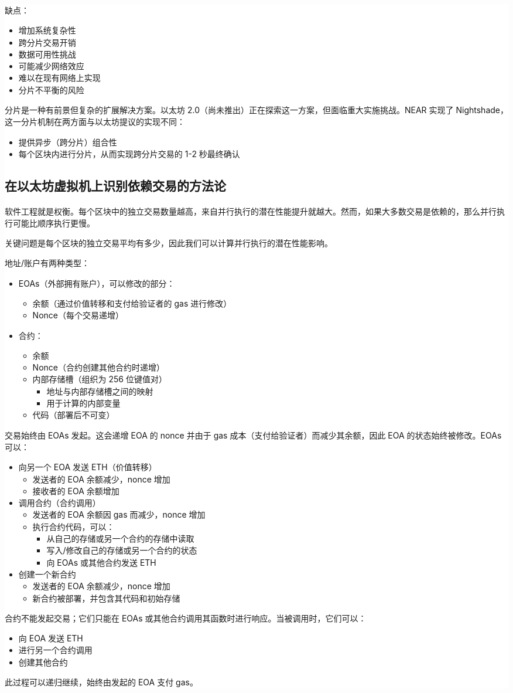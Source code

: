 缺点：

*   增加系统复杂性
*   跨分片交易开销
*   数据可用性挑战
*   可能减少网络效应
*   难以在现有网络上实现
*   分片不平衡的风险

分片是一种有前景但复杂的扩展解决方案。以太坊 2.0（尚未推出）正在探索这一方案，但面临重大实施挑战。NEAR 实现了 Nightshade，这一分片机制在两方面与以太坊提议的实现不同：

*   提供异步（跨分片）组合性
*   每个区块内进行分片，从而实现跨分片交易的 1-2 秒最终确认

## 在以太坊虚拟机上识别依赖交易的方法论

软件工程就是权衡。每个区块中的独立交易数量越高，来自并行执行的潜在性能提升就越大。然而，如果大多数交易是依赖的，那么并行执行可能比顺序执行更慢。

关键问题是每个区块的独立交易平均有多少，因此我们可以计算并行执行的潜在性能影响。

地址/账户有两种类型：

*   EOAs（外部拥有账户），可以修改的部分：
    *   余额（通过价值转移和支付给验证者的 gas 进行修改）
    *   Nonce（每个交易递增）

*   合约：
    *   余额
    *   Nonce（合约创建其他合约时递增）
    *   内部存储槽（组织为 256 位键值对）
        *   地址与内部存储槽之间的映射
        *   用于计算的内部变量
    *   代码（部署后不可变）

交易始终由 EOAs 发起。这会递增 EOA 的 nonce 并由于 gas 成本（支付给验证者）而减少其余额，因此 EOA 的状态始终被修改。EOAs 可以：

*   向另一个 EOA 发送 ETH（价值转移）
    *   发送者的 EOA 余额减少，nonce 增加
    *   接收者的 EOA 余额增加
*   调用合约（合约调用）
    *   发送者的 EOA 余额因 gas 而减少，nonce 增加
    *   执行合约代码，可以：
        *   从自己的存储或另一个合约的存储中读取
        *   写入/修改自己的存储或另一个合约的状态
        *   向 EOAs 或其他合约发送 ETH
*   创建一个新合约
    *   发送者的 EOA 余额减少，nonce 增加
    *   新合约被部署，并包含其代码和初始存储

合约不能发起交易；它们只能在 EOAs 或其他合约调用其函数时进行响应。当被调用时，它们可以：

*   向 EOA 发送 ETH
*   进行另一个合约调用
*   创建其他合约

此过程可以递归继续，始终由发起的 EOA 支付 gas。
